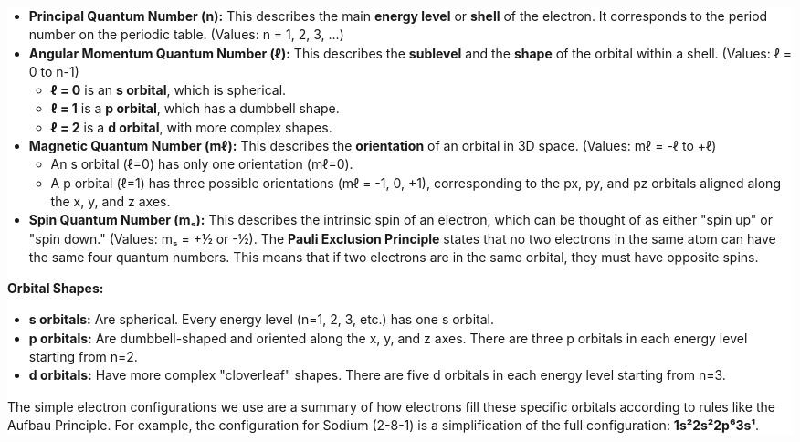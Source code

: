* **Principal Quantum Number (n):** This describes the main **energy level** or **shell** of the electron. It corresponds to the period number on the periodic table. (Values: n \= 1, 2, 3, ...)  
* **Angular Momentum Quantum Number (ℓ):** This describes the **sublevel** and the **shape** of the orbital within a shell. (Values: ℓ \= 0 to n-1)  
  * **ℓ \= 0** is an **s orbital**, which is spherical.  
  * **ℓ \= 1** is a **p orbital**, which has a dumbbell shape.  
  * **ℓ \= 2** is a **d orbital**, with more complex shapes.  
* **Magnetic Quantum Number (mℓ):** This describes the **orientation** of an orbital in 3D space. (Values: mℓ \= \-ℓ to \+ℓ)  
  * An s orbital (ℓ=0) has only one orientation (mℓ=0).  
  * A p orbital (ℓ=1) has three possible orientations (mℓ \= \-1, 0, \+1), corresponding to the px, py, and pz orbitals aligned along the x, y, and z axes.  
* **Spin Quantum Number (mₛ):** This describes the intrinsic spin of an electron, which can be thought of as either "spin up" or "spin down." (Values: mₛ \= \+½ or \-½). The **Pauli Exclusion Principle** states that no two electrons in the same atom can have the same four quantum numbers. This means that if two electrons are in the same orbital, they must have opposite spins.

**Orbital Shapes:**

* **s orbitals:** Are spherical. Every energy level (n=1, 2, 3, etc.) has one s orbital.  
* **p orbitals:** Are dumbbell-shaped and oriented along the x, y, and z axes. There are three p orbitals in each energy level starting from n=2.  
* **d orbitals:** Have more complex "cloverleaf" shapes. There are five d orbitals in each energy level starting from n=3.

The simple electron configurations we use are a summary of how electrons fill these specific orbitals according to rules like the Aufbau Principle. For example, the configuration for Sodium (2-8-1) is a simplification of the full configuration: **1s²2s²2p⁶3s¹**.